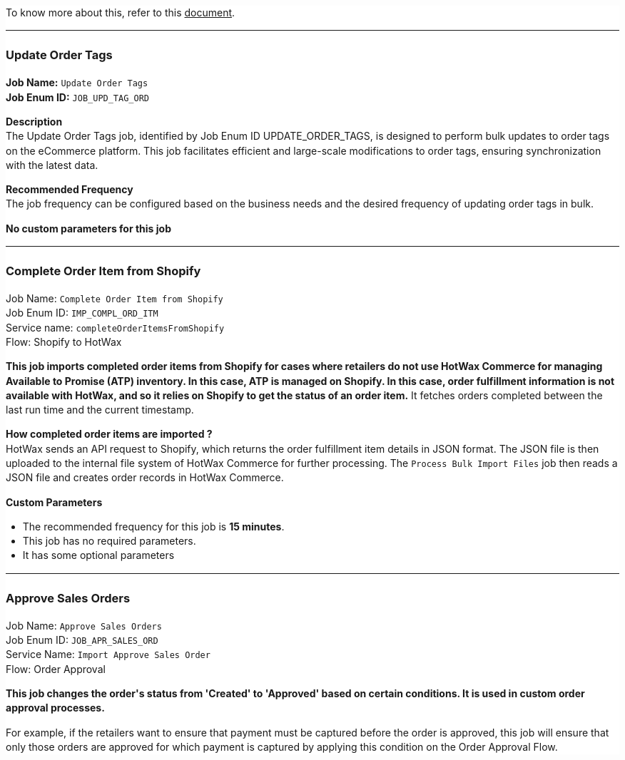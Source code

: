 To know more about this, refer to this [document](https://docs.hotwax.co/documents/learn-netsuite/synchronization-flows/ordersync/syncorderids).
 ___

### Update Order Tags
**Job Name:** `Update Order Tags`  
**Job Enum ID:** `JOB_UPD_TAG_ORD`  

**Description**  
The Update Order Tags job, identified by Job Enum ID UPDATE_ORDER_TAGS, is designed to perform bulk updates to order tags on the eCommerce platform. This job facilitates efficient and large-scale modifications to order tags, ensuring synchronization with the latest data.

**Recommended Frequency**  
The job frequency can be configured based on the business needs and the desired frequency of updating order tags in bulk.

**No custom parameters for this job**
___
### Complete Order Item from Shopify
Job Name: `Complete Order Item from Shopify`  
Job Enum ID: `IMP_COMPL_ORD_ITM`  
Service name: `completeOrderItemsFromShopify `  
Flow: Shopify to HotWax

**This job imports completed order items from Shopify for cases where retailers do not use HotWax Commerce for managing Available to Promise (ATP) inventory. In this case, ATP is managed on Shopify. In this case, order fulfillment information is not available with HotWax,  and so it relies on Shopify to get the status of an order item.** It fetches orders completed between the last run time and the current timestamp.

**How completed order items are imported ?**  
HotWax sends an API request to Shopify, which returns the order fulfillment item details in JSON format. The JSON file is then uploaded to the internal file system of HotWax Commerce for further processing. The `Process Bulk Import Files` job then reads a JSON file and creates order records in HotWax Commerce. 

**Custom Parameters**
- The recommended frequency for this job is **15 minutes**.
- This job has no required parameters.
- It has some optional parameters
___

### Approve Sales Orders
Job Name: `Approve Sales Orders`  
Job Enum ID: `JOB_APR_SALES_ORD`  
Service Name: `Import Approve Sales Order`  
Flow: Order Approval

**This job changes the order's status from 'Created' to 'Approved' based on certain conditions. It is used in custom order approval processes.**
 
For example, if the retailers want to ensure that payment must be captured before the order is approved, this job will ensure that only those orders are approved for which payment is captured by applying this condition on the Order Approval Flow.
 